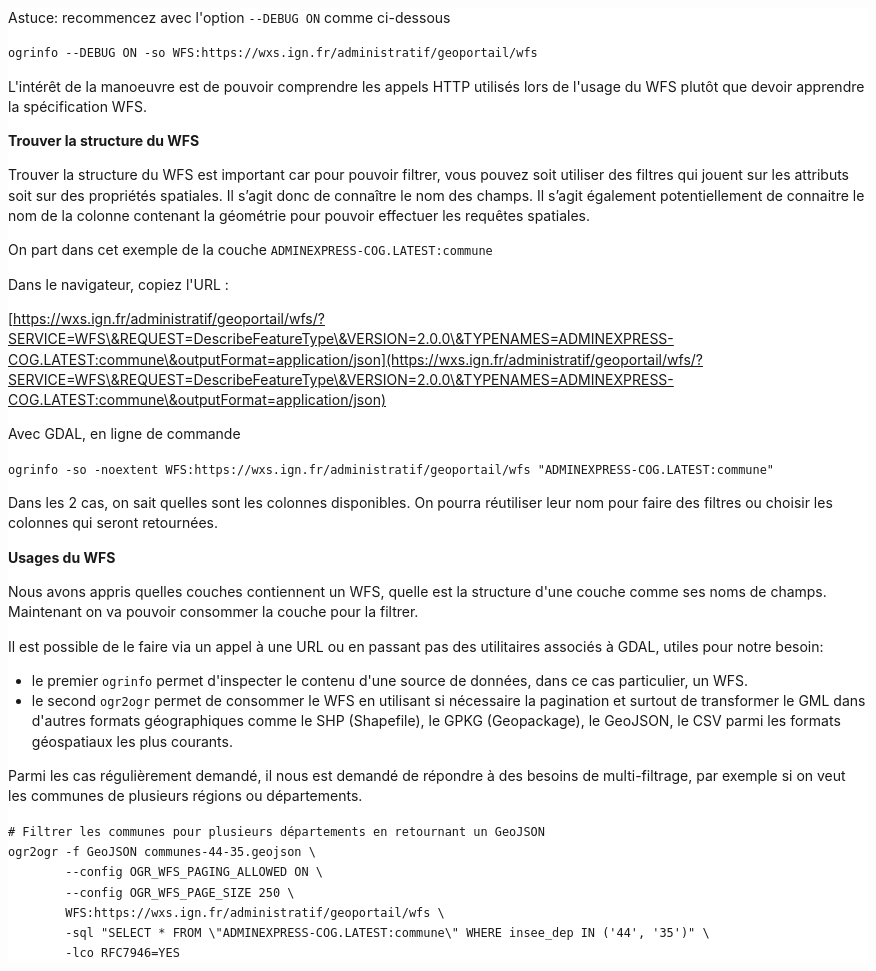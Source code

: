 Astuce: recommencez avec l'option `--DEBUG ON` comme ci-dessous

```
ogrinfo --DEBUG ON -so WFS:https://wxs.ign.fr/administratif/geoportail/wfs
```

L'intérêt de la manoeuvre est de pouvoir comprendre les appels HTTP utilisés lors de l'usage du WFS plutôt que devoir apprendre la spécification WFS.

**Trouver la structure du WFS**

Trouver la structure du WFS est important car pour pouvoir filtrer, vous pouvez soit utiliser des filtres qui jouent sur les attributs soit sur des propriétés spatiales. Il s’agit donc de connaître le nom des champs. Il s’agit également potentiellement de connaitre le nom de la colonne contenant la géométrie pour pouvoir effectuer les requêtes spatiales.

On part dans cet exemple de la couche `ADMINEXPRESS-COG.LATEST:commune`

Dans le navigateur, copiez l'URL :

[https://wxs.ign.fr/administratif/geoportail/wfs/?SERVICE=WFS\&REQUEST=DescribeFeatureType\&VERSION=2.0.0\&TYPENAMES=ADMINEXPRESS-COG.LATEST:commune\&outputFormat=application/json](https://wxs.ign.fr/administratif/geoportail/wfs/?SERVICE=WFS\&REQUEST=DescribeFeatureType\&VERSION=2.0.0\&TYPENAMES=ADMINEXPRESS-COG.LATEST:commune\&outputFormat=application/json)

Avec GDAL, en ligne de commande

```
ogrinfo -so -noextent WFS:https://wxs.ign.fr/administratif/geoportail/wfs "ADMINEXPRESS-COG.LATEST:commune"
```

Dans les 2 cas, on sait quelles sont les colonnes disponibles. On pourra réutiliser leur nom pour faire des filtres ou choisir les colonnes qui seront retournées.

**Usages du WFS**

Nous avons appris quelles couches contiennent un WFS, quelle est la structure d'une couche comme ses noms de champs. Maintenant on va pouvoir consommer la couche pour la filtrer.

Il est possible de le faire via un appel à une URL ou en passant pas des utilitaires associés à GDAL, utiles pour notre besoin:

* le premier `ogrinfo` permet d'inspecter le contenu d'une source de données, dans ce cas particulier, un WFS.
* le second `ogr2ogr` permet de consommer le WFS en utilisant si nécessaire la pagination et surtout de transformer le GML dans d'autres formats géographiques comme le SHP (Shapefile), le GPKG (Geopackage), le GeoJSON, le CSV parmi les formats géospatiaux les plus courants.

Parmi les cas régulièrement demandé, il nous est demandé de répondre à des besoins de multi-filtrage, par exemple si on veut les communes de plusieurs régions ou départements.

```
# Filtrer les communes pour plusieurs départements en retournant un GeoJSON
ogr2ogr -f GeoJSON communes-44-35.geojson \
        --config OGR_WFS_PAGING_ALLOWED ON \
        --config OGR_WFS_PAGE_SIZE 250 \
        WFS:https://wxs.ign.fr/administratif/geoportail/wfs \
        -sql "SELECT * FROM \"ADMINEXPRESS-COG.LATEST:commune\" WHERE insee_dep IN ('44', '35')" \
        -lco RFC7946=YES
```
